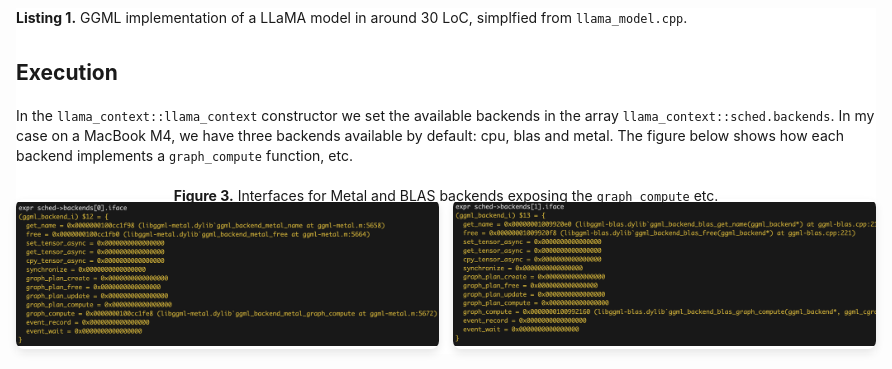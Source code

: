 <div style="text-align: left; margin: 20px 0;">
<strong>Listing 1.</strong> GGML implementation of a LLaMA model in around 30 LoC, simplfied from <code>llama_model.cpp</code>.
</div>


## Execution

In the `llama_context::llama_context` constructor we set the available backends in the array `llama_context::sched.backends`.
In my case on a MacBook M4, we have three backends available by default: cpu, blas and metal. The figure below shows how each backend implements a `graph_compute` function, etc.

<div style="text-align: center; margin: 20px 0;">
<strong>Figure 3.</strong> Interfaces for Metal and BLAS backends exposing the <code>graph_compute</code> etc.
</div>
<div style="display: flex; gap: 1rem; margin: -2rem 0 0 0; flex-wrap: wrap; justify-content: center; align-items: center;">
    <div style="flex: 1; min-width: 300px; text-align: center;">
        <img src="/assets/images/blog/debug-backend-metal-iface.png" alt="Metal Backend Interface" style="height: 150px; width: auto; border-radius: 8px; box-shadow: 0 4px 8px rgba(0,0,0,0.1);">
    </div>
    <div style="flex: 1; min-width: 300px; text-align: center;">
        <img src="/assets/images/blog/debug-backend-blas-iface.png" alt="BLAS Backend Interface" style="height: 150px; width: auto; border-radius: 8px; box-shadow: 0 4px 8px rgba(0,0,0,0.1);">
    </div>
</div>
